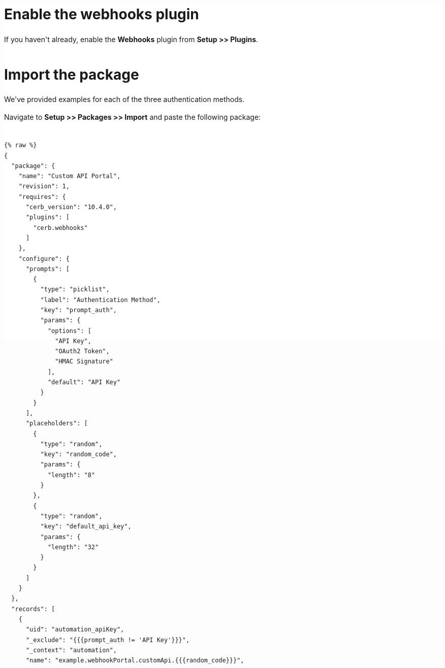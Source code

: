 # Enable the webhooks plugin

If you haven't already, enable the **Webhooks** plugin from **Setup >> Plugins**.

# Import the package

We've provided examples for each of the three authentication methods.

Navigate to **Setup >> Packages >> Import** and paste the following package:

<pre style="max-height:29.5em;">
<code class="language-json">
{% raw %}
{
  "package": {
    "name": "Custom API Portal",
    "revision": 1,
    "requires": {
      "cerb_version": "10.4.0",
      "plugins": [
        "cerb.webhooks"
      ]
    },
    "configure": {
      "prompts": [
        {
          "type": "picklist",
          "label": "Authentication Method",
          "key": "prompt_auth",
          "params": {
            "options": [
              "API Key",
              "OAuth2 Token",
              "HMAC Signature"
            ],
            "default": "API Key"
          }
        }
      ],
      "placeholders": [
        {
          "type": "random",
          "key": "random_code",
          "params": {
            "length": "8"
          }
        },
        {
          "type": "random",
          "key": "default_api_key",
          "params": {
            "length": "32"
          }
        }
      ]
    }
  },
  "records": [
    {
      "uid": "automation_apiKey",
      "_exclude": "{{{prompt_auth != 'API Key'}}}",
      "_context": "automation",
      "name": "example.webhookPortal.customApi.{{{random_code}}}",